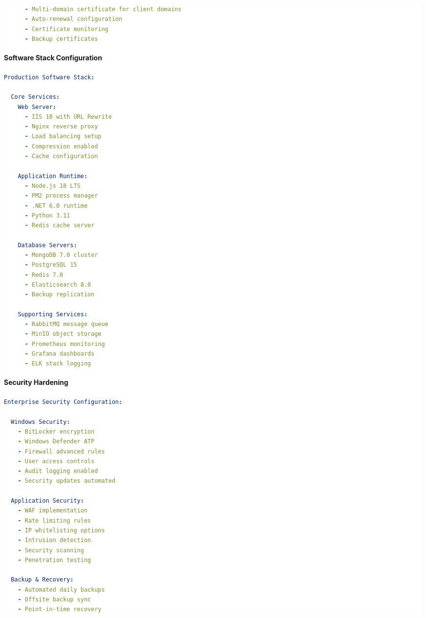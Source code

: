 ```yaml
      - Multi-domain certificate for client domains
      - Auto-renewal configuration
      - Certificate monitoring
      - Backup certificates
```

#### **Software Stack Configuration**
```yaml
Production Software Stack:
  
  Core Services:
    Web Server:
      - IIS 10 with URL Rewrite
      - Nginx reverse proxy
      - Load balancing setup
      - Compression enabled
      - Cache configuration
    
    Application Runtime:
      - Node.js 18 LTS
      - PM2 process manager
      - .NET 6.0 runtime
      - Python 3.11
      - Redis cache server
    
    Database Servers:
      - MongoDB 7.0 cluster
      - PostgreSQL 15
      - Redis 7.0
      - Elasticsearch 8.0
      - Backup replication
    
    Supporting Services:
      - RabbitMQ message queue
      - MinIO object storage
      - Prometheus monitoring
      - Grafana dashboards
      - ELK stack logging
```

#### **Security Hardening**
```yaml
Enterprise Security Configuration:
  
  Windows Security:
    - BitLocker encryption
    - Windows Defender ATP
    - Firewall advanced rules
    - User access controls
    - Audit logging enabled
    - Security updates automated
  
  Application Security:
    - WAF implementation
    - Rate limiting rules
    - IP whitelisting options
    - Intrusion detection
    - Security scanning
    - Penetration testing
  
  Backup & Recovery:
    - Automated daily backups
    - Offsite backup sync
    - Point-in-time recovery
```